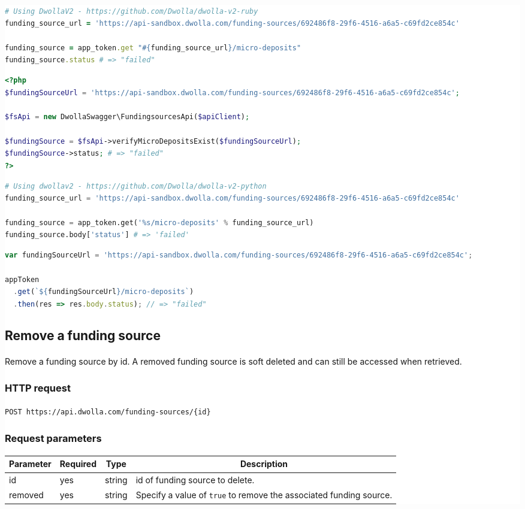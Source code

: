 ```raw
```
```ruby
# Using DwollaV2 - https://github.com/Dwolla/dwolla-v2-ruby
funding_source_url = 'https://api-sandbox.dwolla.com/funding-sources/692486f8-29f6-4516-a6a5-c69fd2ce854c'

funding_source = app_token.get "#{funding_source_url}/micro-deposits"
funding_source.status # => "failed"
```
```php
<?php
$fundingSourceUrl = 'https://api-sandbox.dwolla.com/funding-sources/692486f8-29f6-4516-a6a5-c69fd2ce854c';

$fsApi = new DwollaSwagger\FundingsourcesApi($apiClient);

$fundingSource = $fsApi->verifyMicroDepositsExist($fundingSourceUrl);
$fundingSource->status; # => "failed"
?>
```
```python
# Using dwollav2 - https://github.com/Dwolla/dwolla-v2-python
funding_source_url = 'https://api-sandbox.dwolla.com/funding-sources/692486f8-29f6-4516-a6a5-c69fd2ce854c'

funding_source = app_token.get('%s/micro-deposits' % funding_source_url)
funding_source.body['status'] # => 'failed'
```
```javascript
var fundingSourceUrl = 'https://api-sandbox.dwolla.com/funding-sources/692486f8-29f6-4516-a6a5-c69fd2ce854c';

appToken
  .get(`${fundingSourceUrl}/micro-deposits`)
  .then(res => res.body.status); // => "failed"
```

## Remove a funding source

Remove a funding source by id. A removed funding source is soft deleted and can still be accessed when retrieved.

### HTTP request

`POST https://api.dwolla.com/funding-sources/{id}`

### Request parameters
| Parameter | Required | Type | Description |
|-----------|----------|----------------|-------------|
| id | yes | string | id of funding source to delete. |
| removed | yes | string |Specify a value of `true` to remove the associated funding source. |

